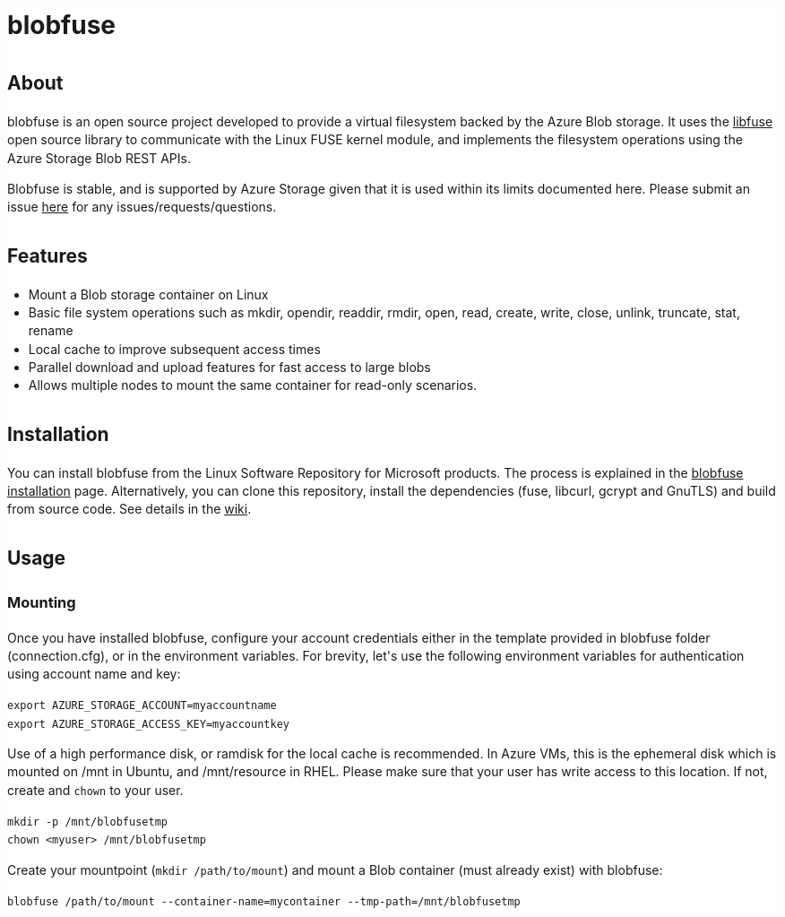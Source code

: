 # blobfuse
## About

blobfuse is an open source project developed to provide a virtual filesystem backed by the Azure Blob storage. It uses the [libfuse](https://github.com/libfuse/libfuse) open source library to communicate with the Linux FUSE kernel module, and implements the filesystem operations using the Azure Storage Blob REST APIs.

Blobfuse is stable, and is supported by Azure Storage given that it is used within its limits documented here. Please submit an issue [here](https://github.com/azure/azure-storage-fuse/issues) for any issues/requests/questions.

## Features
- Mount a Blob storage container on Linux
- Basic file system operations such as mkdir, opendir, readdir, rmdir, open, read, create, write, close, unlink, truncate, stat, rename
- Local cache to improve subsequent access times
- Parallel download and upload features for fast access to large blobs
- Allows multiple nodes to mount the same container for read-only scenarios.

## Installation
You can install blobfuse from the Linux Software Repository for Microsoft products. The process is explained in the [blobfuse installation](https://github.com/Azure/azure-storage-fuse/wiki/1.-Installation) page. Alternatively, you can clone this repository, install the dependencies (fuse, libcurl, gcrypt and GnuTLS) and build from source code. See details in the [wiki](https://github.com/Azure/azure-storage-fuse/wiki/1.-Installation#build-from-source).

## Usage

### Mounting
Once you have installed blobfuse, configure your account credentials either in the template provided in blobfuse folder (connection.cfg), or in the environment variables. For brevity, let's use the following environment variables for authentication using account name and key: 

```
export AZURE_STORAGE_ACCOUNT=myaccountname
export AZURE_STORAGE_ACCESS_KEY=myaccountkey
```

Use of a high performance disk, or ramdisk for the local cache is recommended. In Azure VMs, this is the ephemeral disk which is mounted on /mnt in Ubuntu, and /mnt/resource in RHEL. Please make sure that your user has write access to this location. If not, create and `chown` to your user.

```
mkdir -p /mnt/blobfusetmp
chown <myuser> /mnt/blobfusetmp
```

Create your mountpoint (```mkdir /path/to/mount```) and mount a Blob container (must already exist) with blobfuse:
```
blobfuse /path/to/mount --container-name=mycontainer --tmp-path=/mnt/blobfusetmp
```
